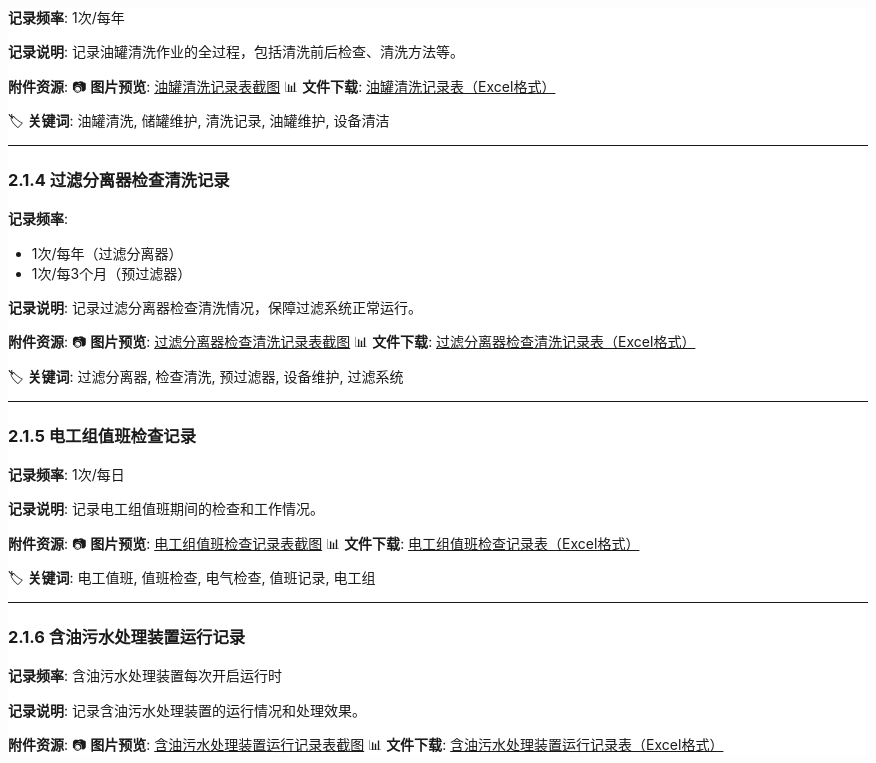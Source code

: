 **记录频率**: 1次/每年

**记录说明**: 记录油罐清洗作业的全过程，包括清洗前后检查、清洗方法等。

**附件资源**:
📷 **图片预览**: [油罐清洗记录表截图](http://172.20.0.112:18000/api/files/download-path/rag/记录汇编/油罐清洗记录.png)
📊 **文件下载**: [油罐清洗记录表（Excel格式）](http://172.20.0.112:18000/api/files/download-path/rag/记录汇编/油罐清洗记录.xls)

🏷️ **关键词**: 油罐清洗, 储罐维护, 清洗记录, 油罐维护, 设备清洁

---

### 2.1.4 过滤分离器检查清洗记录

**记录频率**: 
- 1次/每年（过滤分离器）
- 1次/每3个月（预过滤器）

**记录说明**: 记录过滤分离器检查清洗情况，保障过滤系统正常运行。

**附件资源**:
📷 **图片预览**: [过滤分离器检查清洗记录表截图](http://172.20.0.112:18000/api/files/download-path/rag/记录汇编/过滤分离器检查清洗记录.png)
📊 **文件下载**: [过滤分离器检查清洗记录表（Excel格式）](http://172.20.0.112:18000/api/files/download-path/rag/记录汇编/过滤分离器检查清洗记录.xls)

🏷️ **关键词**: 过滤分离器, 检查清洗, 预过滤器, 设备维护, 过滤系统

---

### 2.1.5 电工组值班检查记录

**记录频率**: 1次/每日

**记录说明**: 记录电工组值班期间的检查和工作情况。

**附件资源**:
📷 **图片预览**: [电工组值班检查记录表截图](http://172.20.0.112:18000/api/files/download-path/rag/记录汇编/电工组值班检查记录.png)
📊 **文件下载**: [电工组值班检查记录表（Excel格式）](http://172.20.0.112:18000/api/files/download-path/rag/记录汇编/电工组值班检查记录.xls)

🏷️ **关键词**: 电工值班, 值班检查, 电气检查, 值班记录, 电工组

---

### 2.1.6 含油污水处理装置运行记录

**记录频率**: 含油污水处理装置每次开启运行时

**记录说明**: 记录含油污水处理装置的运行情况和处理效果。

**附件资源**:
📷 **图片预览**: [含油污水处理装置运行记录表截图](http://172.20.0.112:18000/api/files/download-path/rag/记录汇编/含油污水处理装置运行记录.png)
📊 **文件下载**: [含油污水处理装置运行记录表（Excel格式）](http://172.20.0.112:18000/api/files/download-path/rag/记录汇编/含油污水处理装置运行记录.xls)
